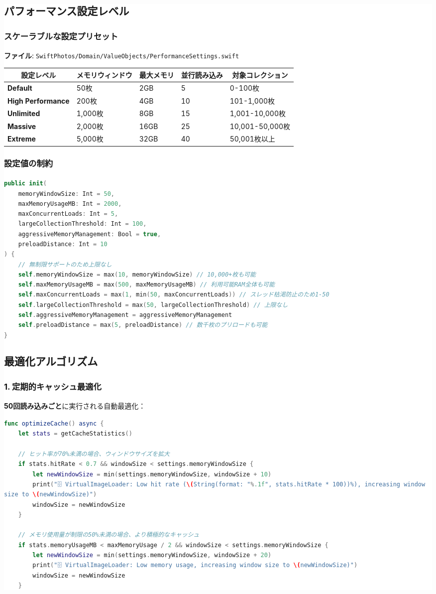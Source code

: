 ## パフォーマンス設定レベル

### スケーラブルな設定プリセット

**ファイル**: `SwiftPhotos/Domain/ValueObjects/PerformanceSettings.swift`

| 設定レベル | メモリウィンドウ | 最大メモリ | 並行読み込み | 対象コレクション |
|------------|------------------|------------|--------------|------------------|
| **Default** | 50枚 | 2GB | 5 | 0-100枚 |
| **High Performance** | 200枚 | 4GB | 10 | 101-1,000枚 |
| **Unlimited** | 1,000枚 | 8GB | 15 | 1,001-10,000枚 |
| **Massive** | 2,000枚 | 16GB | 25 | 10,001-50,000枚 |
| **Extreme** | 5,000枚 | 32GB | 40 | 50,001枚以上 |

### 設定値の制約

```swift
public init(
    memoryWindowSize: Int = 50,
    maxMemoryUsageMB: Int = 2000,
    maxConcurrentLoads: Int = 5,
    largeCollectionThreshold: Int = 100,
    aggressiveMemoryManagement: Bool = true,
    preloadDistance: Int = 10
) {
    // 無制限サポートのため上限なし
    self.memoryWindowSize = max(10, memoryWindowSize) // 10,000+枚も可能
    self.maxMemoryUsageMB = max(500, maxMemoryUsageMB) // 利用可能RAM全体も可能
    self.maxConcurrentLoads = max(1, min(50, maxConcurrentLoads)) // スレッド枯渇防止のため1-50
    self.largeCollectionThreshold = max(50, largeCollectionThreshold) // 上限なし
    self.aggressiveMemoryManagement = aggressiveMemoryManagement
    self.preloadDistance = max(5, preloadDistance) // 数千枚のプリロードも可能
}
```

## 最適化アルゴリズム

### 1. 定期的キャッシュ最適化

**50回読み込みごと**に実行される自動最適化：

```swift
func optimizeCache() async {
    let stats = getCacheStatistics()
    
    // ヒット率が70%未満の場合、ウィンドウサイズを拡大
    if stats.hitRate < 0.7 && windowSize < settings.memoryWindowSize {
        let newWindowSize = min(settings.memoryWindowSize, windowSize + 10)
        print("🗄️ VirtualImageLoader: Low hit rate (\(String(format: "%.1f", stats.hitRate * 100))%), increasing window size to \(newWindowSize)")
        windowSize = newWindowSize
    }
    
    // メモリ使用量が制限の50%未満の場合、より積極的なキャッシュ
    if stats.memoryUsageMB < maxMemoryUsage / 2 && windowSize < settings.memoryWindowSize {
        let newWindowSize = min(settings.memoryWindowSize, windowSize + 20)
        print("🗄️ VirtualImageLoader: Low memory usage, increasing window size to \(newWindowSize)")
        windowSize = newWindowSize
    }
```